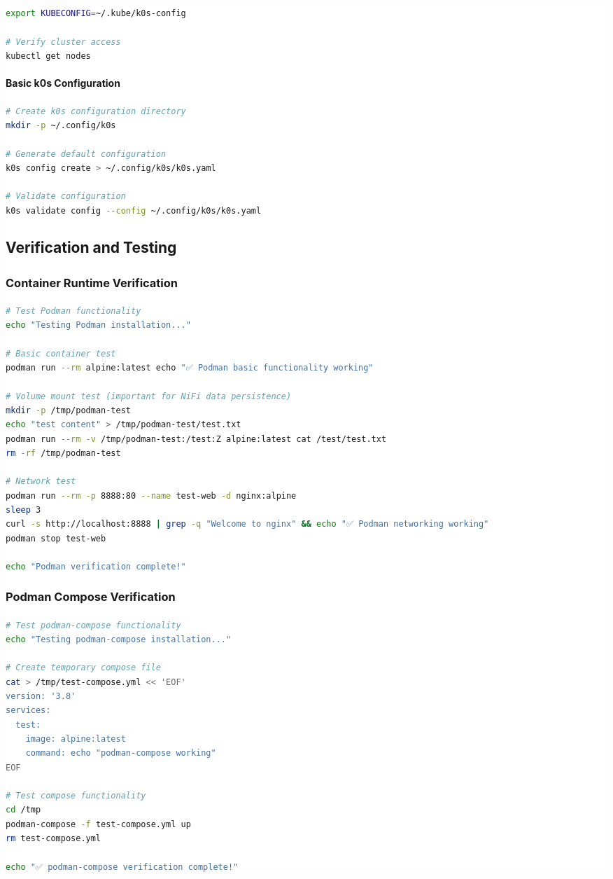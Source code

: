 ```bash
export KUBECONFIG=~/.kube/k0s-config

# Verify cluster access
kubectl get nodes
```

#### **Basic k0s Configuration**
```bash
# Create k0s configuration directory
mkdir -p ~/.config/k0s

# Generate default configuration
k0s config create > ~/.config/k0s/k0s.yaml

# Validate configuration
k0s validate config --config ~/.config/k0s/k0s.yaml
```

## Verification and Testing

### **Container Runtime Verification**
```bash
# Test Podman functionality
echo "Testing Podman installation..."

# Basic container test
podman run --rm alpine:latest echo "✅ Podman basic functionality working"

# Volume mount test (important for NiFi data persistence)
mkdir -p /tmp/podman-test
echo "test content" > /tmp/podman-test/test.txt
podman run --rm -v /tmp/podman-test:/test:Z alpine:latest cat /test/test.txt
rm -rf /tmp/podman-test

# Network test
podman run --rm -p 8888:80 --name test-web -d nginx:alpine
sleep 3
curl -s http://localhost:8888 | grep -q "Welcome to nginx" && echo "✅ Podman networking working"
podman stop test-web

echo "Podman verification complete!"
```

### **Podman Compose Verification**
```bash
# Test podman-compose functionality
echo "Testing podman-compose installation..."

# Create temporary compose file
cat > /tmp/test-compose.yml << 'EOF'
version: '3.8'
services:
  test:
    image: alpine:latest
    command: echo "podman-compose working"
EOF

# Test compose functionality
cd /tmp
podman-compose -f test-compose.yml up
rm test-compose.yml

echo "✅ podman-compose verification complete!"
```